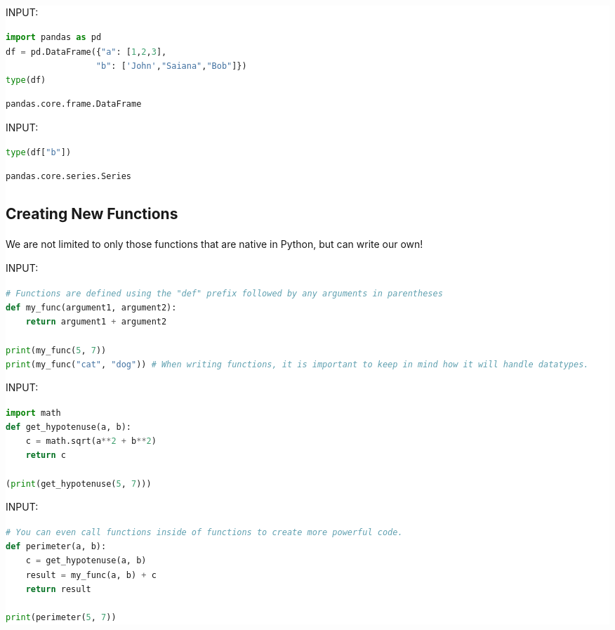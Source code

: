 
INPUT: 
```python
import pandas as pd
df = pd.DataFrame({"a": [1,2,3],
                  "b": ['John',"Saiana","Bob"]})
type(df)
```




    pandas.core.frame.DataFrame




INPUT: 
```python
type(df["b"])
```




    pandas.core.series.Series



<a id="8"></a>
## Creating New Functions
We are not limited to only those functions that are native in Python, but can write our own!


INPUT: 
```python
# Functions are defined using the "def" prefix followed by any arguments in parentheses
def my_func(argument1, argument2):
    return argument1 + argument2

print(my_func(5, 7))
print(my_func("cat", "dog")) # When writing functions, it is important to keep in mind how it will handle datatypes.
```


INPUT: 
```python
import math
def get_hypotenuse(a, b):
    c = math.sqrt(a**2 + b**2)
    return c

(print(get_hypotenuse(5, 7)))
```


INPUT: 
```python
# You can even call functions inside of functions to create more powerful code.
def perimeter(a, b):
    c = get_hypotenuse(a, b)
    result = my_func(a, b) + c
    return result

print(perimeter(5, 7))
```
